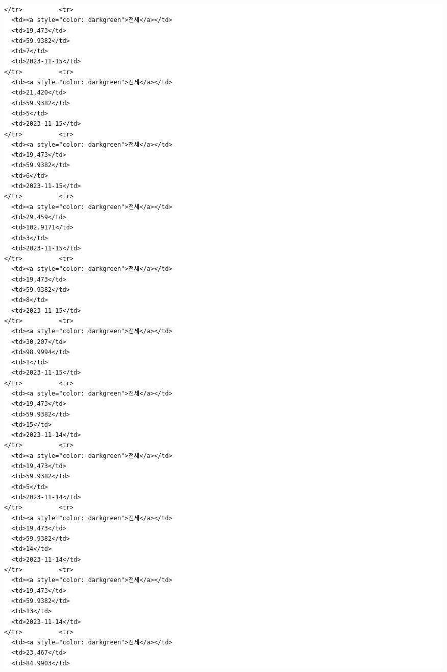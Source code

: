     </tr>          <tr>
      <td><a style="color: darkgreen">전세</a></td>
      <td>19,473</td>
      <td>59.9382</td>
      <td>7</td>
      <td>2023-11-15</td>
    </tr>          <tr>
      <td><a style="color: darkgreen">전세</a></td>
      <td>21,420</td>
      <td>59.9382</td>
      <td>5</td>
      <td>2023-11-15</td>
    </tr>          <tr>
      <td><a style="color: darkgreen">전세</a></td>
      <td>19,473</td>
      <td>59.9382</td>
      <td>6</td>
      <td>2023-11-15</td>
    </tr>          <tr>
      <td><a style="color: darkgreen">전세</a></td>
      <td>29,459</td>
      <td>102.9171</td>
      <td>3</td>
      <td>2023-11-15</td>
    </tr>          <tr>
      <td><a style="color: darkgreen">전세</a></td>
      <td>19,473</td>
      <td>59.9382</td>
      <td>8</td>
      <td>2023-11-15</td>
    </tr>          <tr>
      <td><a style="color: darkgreen">전세</a></td>
      <td>30,207</td>
      <td>98.9994</td>
      <td>1</td>
      <td>2023-11-15</td>
    </tr>          <tr>
      <td><a style="color: darkgreen">전세</a></td>
      <td>19,473</td>
      <td>59.9382</td>
      <td>15</td>
      <td>2023-11-14</td>
    </tr>          <tr>
      <td><a style="color: darkgreen">전세</a></td>
      <td>19,473</td>
      <td>59.9382</td>
      <td>5</td>
      <td>2023-11-14</td>
    </tr>          <tr>
      <td><a style="color: darkgreen">전세</a></td>
      <td>19,473</td>
      <td>59.9382</td>
      <td>14</td>
      <td>2023-11-14</td>
    </tr>          <tr>
      <td><a style="color: darkgreen">전세</a></td>
      <td>19,473</td>
      <td>59.9382</td>
      <td>13</td>
      <td>2023-11-14</td>
    </tr>          <tr>
      <td><a style="color: darkgreen">전세</a></td>
      <td>23,467</td>
      <td>84.9903</td>